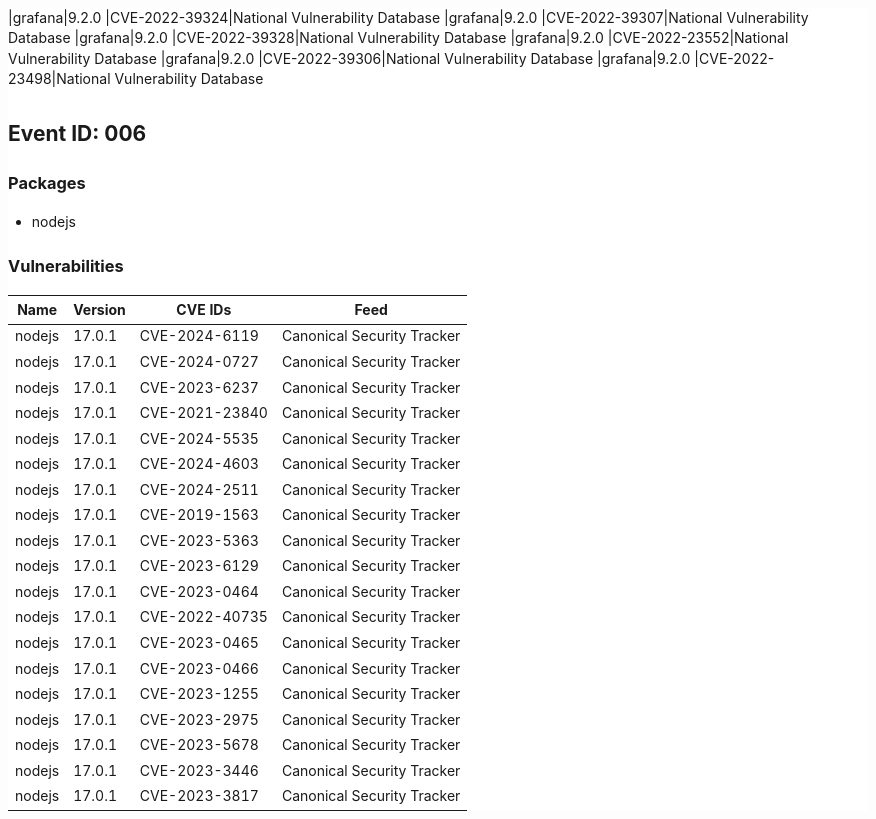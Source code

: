 |grafana|9.2.0    |CVE-2022-39324|National Vulnerability Database
|grafana|9.2.0    |CVE-2022-39307|National Vulnerability Database
|grafana|9.2.0    |CVE-2022-39328|National Vulnerability Database
|grafana|9.2.0    |CVE-2022-23552|National Vulnerability Database
|grafana|9.2.0    |CVE-2022-39306|National Vulnerability Database
|grafana|9.2.0    |CVE-2022-23498|National Vulnerability Database

## Event ID: 006
### Packages
- nodejs
### Vulnerabilities

| Name | Version | CVE IDs      | Feed
|------|---------|--------------|-------------------------------
|nodejs|17.0.1   |CVE-2024-6119 |Canonical Security Tracker
|nodejs|17.0.1   |CVE-2024-0727 |Canonical Security Tracker
|nodejs|17.0.1   |CVE-2023-6237 |Canonical Security Tracker
|nodejs|17.0.1   |CVE-2021-23840|Canonical Security Tracker
|nodejs|17.0.1   |CVE-2024-5535 |Canonical Security Tracker
|nodejs|17.0.1   |CVE-2024-4603 |Canonical Security Tracker
|nodejs|17.0.1   |CVE-2024-2511 |Canonical Security Tracker
|nodejs|17.0.1   |CVE-2019-1563 |Canonical Security Tracker
|nodejs|17.0.1   |CVE-2023-5363 |Canonical Security Tracker
|nodejs|17.0.1   |CVE-2023-6129 |Canonical Security Tracker
|nodejs|17.0.1   |CVE-2023-0464 |Canonical Security Tracker
|nodejs|17.0.1   |CVE-2022-40735|Canonical Security Tracker
|nodejs|17.0.1   |CVE-2023-0465 |Canonical Security Tracker
|nodejs|17.0.1   |CVE-2023-0466 |Canonical Security Tracker
|nodejs|17.0.1   |CVE-2023-1255 |Canonical Security Tracker
|nodejs|17.0.1   |CVE-2023-2975 |Canonical Security Tracker
|nodejs|17.0.1   |CVE-2023-5678 |Canonical Security Tracker
|nodejs|17.0.1   |CVE-2023-3446 |Canonical Security Tracker
|nodejs|17.0.1   |CVE-2023-3817 |Canonical Security Tracker
